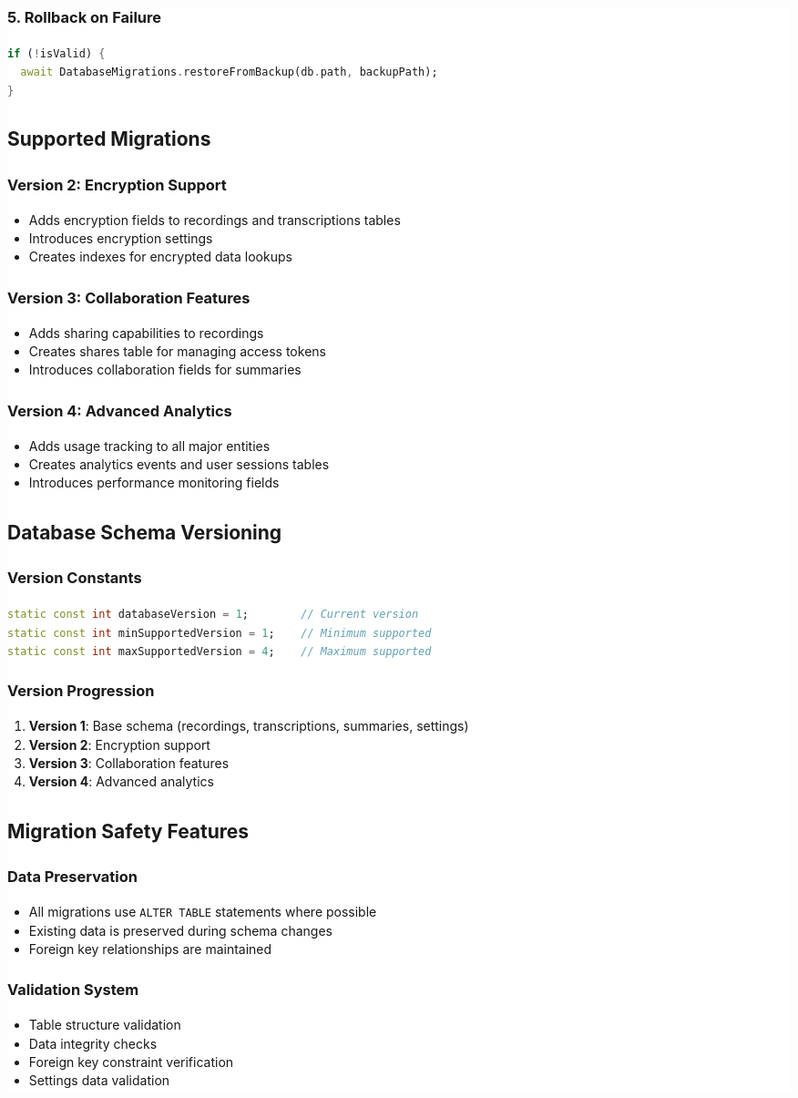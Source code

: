 ### 5. Rollback on Failure
```dart
if (!isValid) {
  await DatabaseMigrations.restoreFromBackup(db.path, backupPath);
}
```

## Supported Migrations

### Version 2: Encryption Support
- Adds encryption fields to recordings and transcriptions tables
- Introduces encryption settings
- Creates indexes for encrypted data lookups

### Version 3: Collaboration Features
- Adds sharing capabilities to recordings
- Creates shares table for managing access tokens
- Introduces collaboration fields for summaries

### Version 4: Advanced Analytics
- Adds usage tracking to all major entities
- Creates analytics events and user sessions tables
- Introduces performance monitoring fields

## Database Schema Versioning

### Version Constants
```dart
static const int databaseVersion = 1;        // Current version
static const int minSupportedVersion = 1;    // Minimum supported
static const int maxSupportedVersion = 4;    // Maximum supported
```

### Version Progression
1. **Version 1**: Base schema (recordings, transcriptions, summaries, settings)
2. **Version 2**: Encryption support
3. **Version 3**: Collaboration features  
4. **Version 4**: Advanced analytics

## Migration Safety Features

### Data Preservation
- All migrations use `ALTER TABLE` statements where possible
- Existing data is preserved during schema changes
- Foreign key relationships are maintained

### Validation System
- Table structure validation
- Data integrity checks
- Foreign key constraint verification
- Settings data validation
